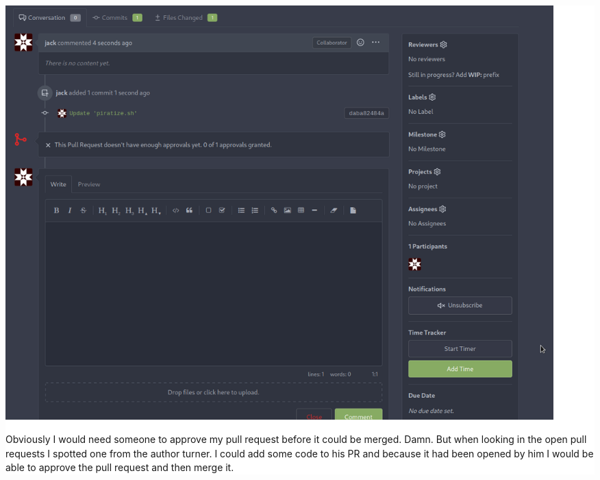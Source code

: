[<img src="../images/nahamcon2023/cantapprove.png"
  style="width: 800px;"/>](../images/nahamcon2023/cantapprove.png)

Obviously I would need someone to approve my pull request before it could be merged.  Damn.  But when looking in the open pull requests I spotted one from the author turner.  I could add some code to his PR and because it had been opened by him I would be able to approve the pull request and then merge it.
